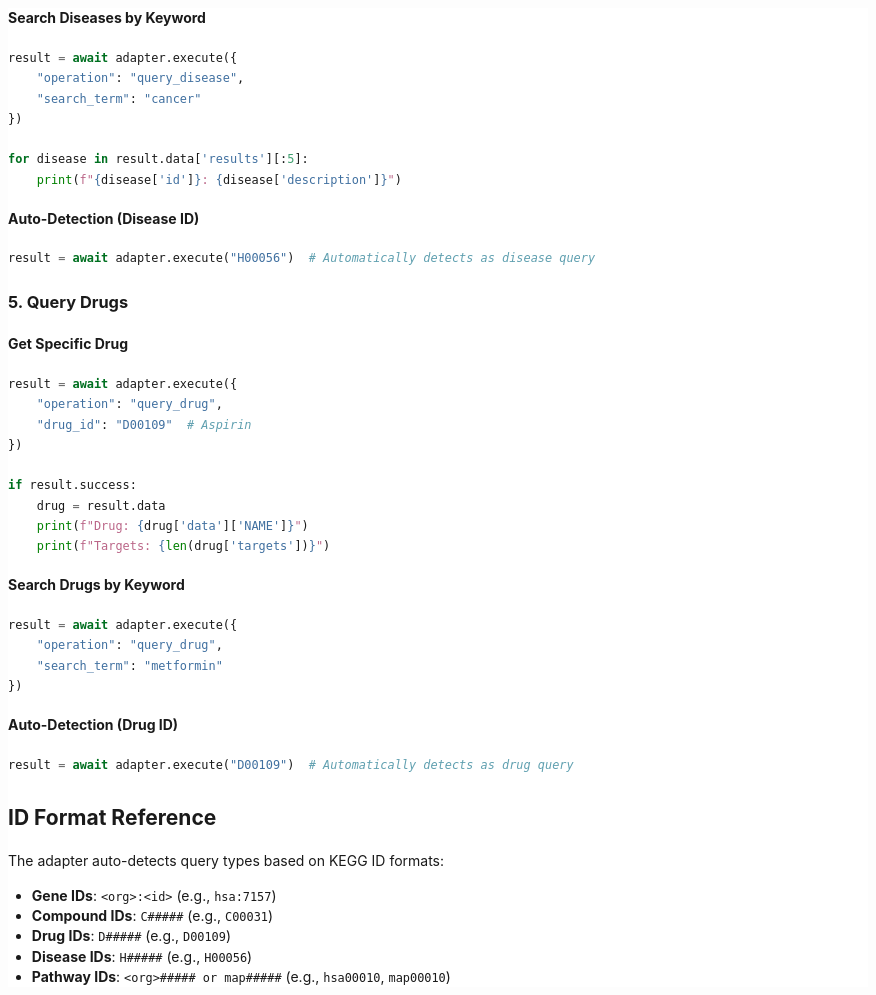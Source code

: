 #### Search Diseases by Keyword
```python
result = await adapter.execute({
    "operation": "query_disease",
    "search_term": "cancer"
})

for disease in result.data['results'][:5]:
    print(f"{disease['id']}: {disease['description']}")
```

#### Auto-Detection (Disease ID)
```python
result = await adapter.execute("H00056")  # Automatically detects as disease query
```

### 5. Query Drugs

#### Get Specific Drug
```python
result = await adapter.execute({
    "operation": "query_drug",
    "drug_id": "D00109"  # Aspirin
})

if result.success:
    drug = result.data
    print(f"Drug: {drug['data']['NAME']}")
    print(f"Targets: {len(drug['targets'])}")
```

#### Search Drugs by Keyword
```python
result = await adapter.execute({
    "operation": "query_drug",
    "search_term": "metformin"
})
```

#### Auto-Detection (Drug ID)
```python
result = await adapter.execute("D00109")  # Automatically detects as drug query
```

## ID Format Reference

The adapter auto-detects query types based on KEGG ID formats:

- **Gene IDs**: `<org>:<id>` (e.g., `hsa:7157`)
- **Compound IDs**: `C#####` (e.g., `C00031`)
- **Drug IDs**: `D#####` (e.g., `D00109`)
- **Disease IDs**: `H#####` (e.g., `H00056`)
- **Pathway IDs**: `<org>##### or map#####` (e.g., `hsa00010`, `map00010`)
